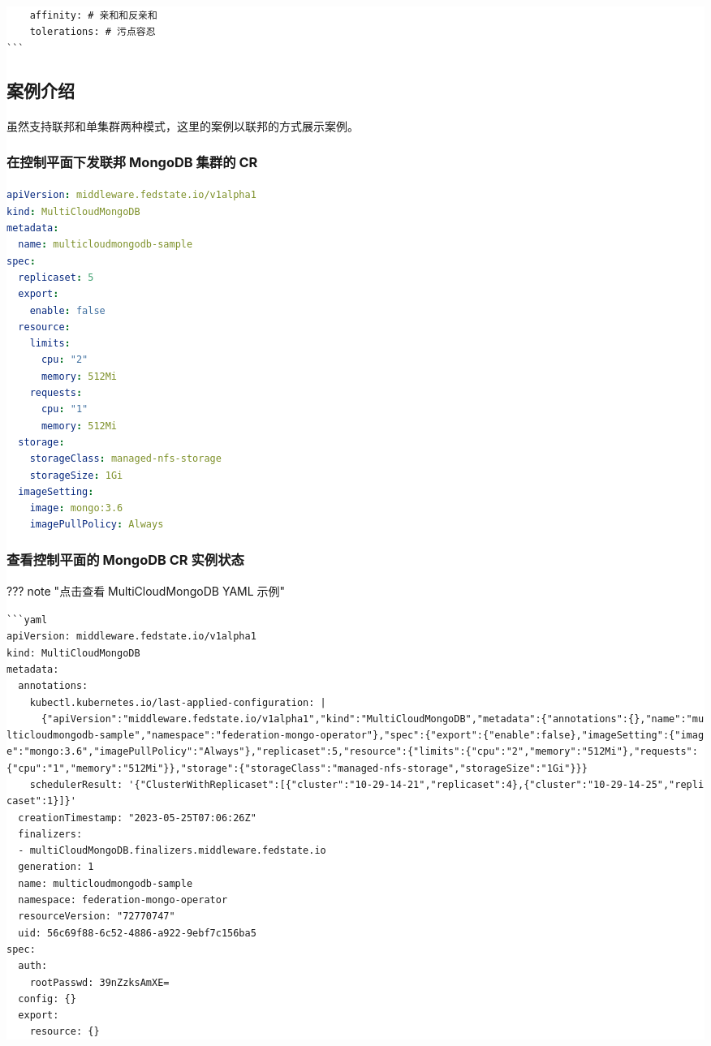         affinity: # 亲和和反亲和
        tolerations: # 污点容忍
    ```

## 案例介绍

虽然支持联邦和单集群两种模式，这里的案例以联邦的方式展示案例。

### 在控制平面下发联邦 MongoDB 集群的 CR

```yaml
apiVersion: middleware.fedstate.io/v1alpha1
kind: MultiCloudMongoDB
metadata:
  name: multicloudmongodb-sample
spec:
  replicaset: 5
  export:
    enable: false
  resource:
    limits:
      cpu: "2"
      memory: 512Mi
    requests:
      cpu: "1"
      memory: 512Mi
  storage:
    storageClass: managed-nfs-storage
    storageSize: 1Gi
  imageSetting:
    image: mongo:3.6
    imagePullPolicy: Always
```

### 查看控制平面的 MongoDB CR 实例状态

??? note "点击查看 MultiCloudMongoDB YAML 示例"

    ```yaml
    apiVersion: middleware.fedstate.io/v1alpha1
    kind: MultiCloudMongoDB
    metadata:
      annotations:
        kubectl.kubernetes.io/last-applied-configuration: |
          {"apiVersion":"middleware.fedstate.io/v1alpha1","kind":"MultiCloudMongoDB","metadata":{"annotations":{},"name":"multicloudmongodb-sample","namespace":"federation-mongo-operator"},"spec":{"export":{"enable":false},"imageSetting":{"image":"mongo:3.6","imagePullPolicy":"Always"},"replicaset":5,"resource":{"limits":{"cpu":"2","memory":"512Mi"},"requests":{"cpu":"1","memory":"512Mi"}},"storage":{"storageClass":"managed-nfs-storage","storageSize":"1Gi"}}}
        schedulerResult: '{"ClusterWithReplicaset":[{"cluster":"10-29-14-21","replicaset":4},{"cluster":"10-29-14-25","replicaset":1}]}'
      creationTimestamp: "2023-05-25T07:06:26Z"
      finalizers:
      - multiCloudMongoDB.finalizers.middleware.fedstate.io
      generation: 1
      name: multicloudmongodb-sample
      namespace: federation-mongo-operator
      resourceVersion: "72770747"
      uid: 56c69f88-6c52-4886-a922-9ebf7c156ba5
    spec:
      auth:
        rootPasswd: 39nZzksAmXE=
      config: {}
      export:
        resource: {}